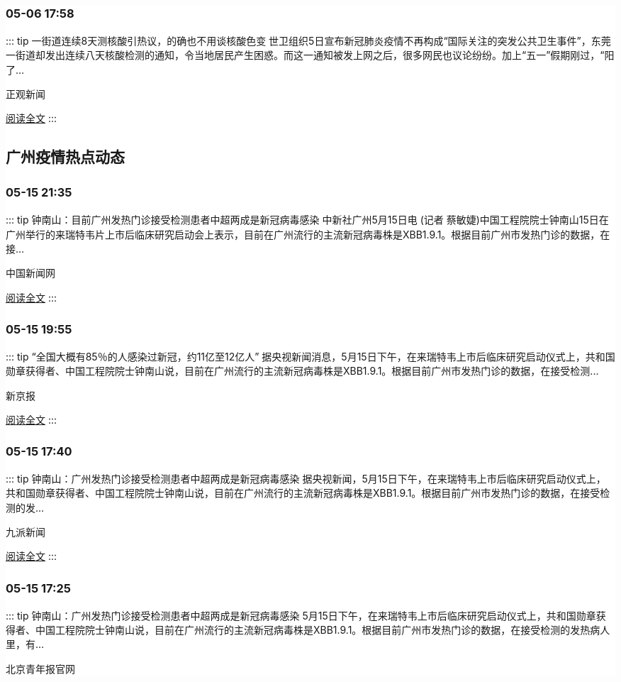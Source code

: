 ### 05-06 17:58
::: tip 一街道连续8天测核酸引热议，的确也不用谈核酸色变
世卫组织5日宣布新冠肺炎疫情不再构成“国际关注的突发公共卫生事件”，东莞一街道却发出连续八天核酸检测的通知，令当地居民产生困惑。而这一通知被发上网之后，很多网民也议论纷纷。加上“五一”假期刚过，“阳了...

正观新闻

[阅读全文](https://h5.baike.qq.com/mobile/landing.html?docid=20230506A075AW00&isNews=1&adtag=wxjk.yqssc.yqdt)
:::


## 广州疫情热点动态

  
### 05-15 21:35
::: tip 钟南山：目前广州发热门诊接受检测患者中超两成是新冠病毒感染
中新社广州5月15日电 (记者 蔡敏婕)中国工程院院士钟南山15日在广州举行的来瑞特韦片上市后临床研究启动会上表示，目前在广州流行的主流新冠病毒株是XBB1.9.1。根据目前广州市发热门诊的数据，在接...

中国新闻网

[阅读全文](https://view.inews.qq.com/a/20230515A09VI900?uid=101705948131&chlid=news_news_top#)
:::

### 05-15 19:55
::: tip “全国大概有85％的人感染过新冠，约11亿至12亿人”
据央视新闻消息，5月15日下午，在来瑞特韦上市后临床研究启动仪式上，共和国勋章获得者、中国工程院院士钟南山说，目前在广州流行的主流新冠病毒株是XBB1.9.1。根据目前广州市发热门诊的数据，在接受检测...

新京报

[阅读全文](https://h5.baike.qq.com/mobile/landing.html?docid=20230515A08YH700&isNews=1&adtag=wxjk.yqssc.yqdt)
:::

### 05-15 17:40
::: tip 钟南山：广州发热门诊接受检测患者中超两成是新冠病毒感染
据央视新闻，5月15日下午，在来瑞特韦上市后临床研究启动仪式上，共和国勋章获得者、中国工程院院士钟南山说，目前在广州流行的主流新冠病毒株是XBB1.9.1。根据目前广州市发热门诊的数据，在接受检测的发...

九派新闻

[阅读全文](https://h5.baike.qq.com/mobile/landing.html?docid=20230515A0784C00&isNews=1&adtag=wxjk.yqssc.yqdt)
:::

### 05-15 17:25
::: tip 钟南山：广州发热门诊接受检测患者中超两成是新冠病毒感染
5月15日下午，在来瑞特韦上市后临床研究启动仪式上，共和国勋章获得者、中国工程院院士钟南山说，目前在广州流行的主流新冠病毒株是XBB1.9.1。根据目前广州市发热门诊的数据，在接受检测的发热病人里，有...

北京青年报官网
